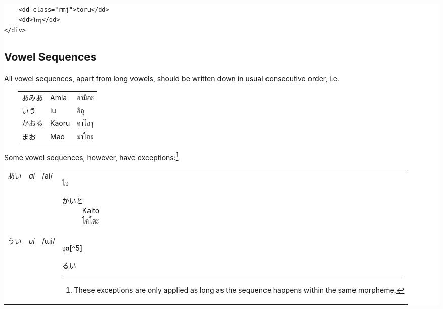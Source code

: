         <dd class="rmj">tōru</dd>
        <dd>โทรุ</dd>
    </div>
</dl></td>
</tr>
</tbody>
</table>

## Vowel Sequences

All vowel sequences, apart from long vowels, should be written down in
usual consecutive order, i.e.

<table style="max-width: 300px; margin-left: 2em;">
<tbody>
<tr>
<td>あみあ</td>
<td class="rmj">Amia</td>
<td>อามิอะ</td>
</tr>
<tr>
<td>いう</td>
<td class="rmj">iu</td>
<td>อิอุ</td>
</tr>
<tr>
<td>かおる</td>
<td class="rmj">Kaoru</td>
<td>คาโอรุ</td>
</tr>
<tr>
<td>まお</td>
<td class="rmj">Mao</td>
<td>มาโอะ</td>
</tr>
</tbody>
</table>

Some vowel sequences, however, have exceptions:[^4]

<table class="rt">
<tbody>
<tr>
<td>あい</td>
<td><em>ai</em></td>
<td>/ai/</td>
<td><p>ไอ</p>
<dl>
    <div>
        <dt>かいと</dt>
        <dd class="rmj">Kaito</dd>
        <dd>ไคโตะ</dd>
    </div>
</dl>
</td>
</tr>
<tr>
<td>うい</td>
<td><em>ui</em></td>
<td>/ɯi/</td>
<td>
<p markdown="1">อุย[^5]</p>
<dl>
    <div>
        <dt>るい</dt>

[^1]: Vowels are only considered long if they are from the same morpheme. For example, 砂糖屋 (_satōya_, _sa-tō-ya_) would be transliterated as ซาโตยะ, whereas 里親 (_satooya_, _sato-oya_) has a morpheme split in the middle and would be transliterated as ซาโตโอยะ.
[^2]: えい and ええ have the same pronunciation (/eː/) in general speech; however, when enunciating or stressing, えい may turn into /ei/. Thus, -ย์ is introduced to differentiate ええ and えい.
[^3]: In media and popular use, おう can have -ว (making โอว) to indicate the う part. However, this is considered unnecessary, as おう and おお are pronounced the same (/oː/).
[^4]: These exceptions are only applied as long as the sequence happens within the same morpheme.
[^5]: すい, ずい, and つい are also written with อุย, as อึย does not appear in Thai.
[^6]: Remove the following final consonant if any, since เอียว already has a final consonant.
[^7]: The /k/, /t/, and /p/ sounds all have varying degrees of aspiration associated with them, that lies somewhere between aspirated and unaspirated Thai consonants. Thus, to not stray away from the norm, we use the aspirated consonant only when it’s in the syllable-initial position. The /tɕ/ in ち has not been confirmed by any research that it is aspirated, however. (Riney 2007, Vance 2008, Tsujimura 2013)